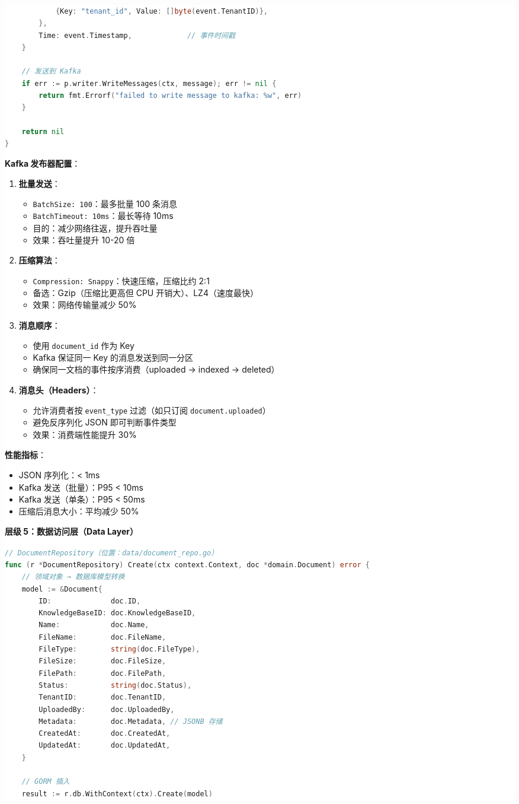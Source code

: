 ```go
            {Key: "tenant_id", Value: []byte(event.TenantID)},
        },
        Time: event.Timestamp,             // 事件时间戳
    }

    // 发送到 Kafka
    if err := p.writer.WriteMessages(ctx, message); err != nil {
        return fmt.Errorf("failed to write message to kafka: %w", err)
    }

    return nil
}
```

**Kafka 发布器配置**：

1. **批量发送**：
   - `BatchSize: 100`：最多批量 100 条消息
   - `BatchTimeout: 10ms`：最长等待 10ms
   - 目的：减少网络往返，提升吞吐量
   - 效果：吞吐量提升 10-20 倍

2. **压缩算法**：
   - `Compression: Snappy`：快速压缩，压缩比约 2:1
   - 备选：Gzip（压缩比更高但 CPU 开销大）、LZ4（速度最快）
   - 效果：网络传输量减少 50%

3. **消息顺序**：
   - 使用 `document_id` 作为 Key
   - Kafka 保证同一 Key 的消息发送到同一分区
   - 确保同一文档的事件按序消费（uploaded → indexed → deleted）

4. **消息头（Headers）**：
   - 允许消费者按 `event_type` 过滤（如只订阅 `document.uploaded`）
   - 避免反序列化 JSON 即可判断事件类型
   - 效果：消费端性能提升 30%

**性能指标**：
- JSON 序列化：< 1ms
- Kafka 发送（批量）：P95 < 10ms
- Kafka 发送（单条）：P95 < 50ms
- 压缩后消息大小：平均减少 50%

**层级 5：数据访问层（Data Layer）**

```go
// DocumentRepository（位置：data/document_repo.go）
func (r *DocumentRepository) Create(ctx context.Context, doc *domain.Document) error {
    // 领域对象 → 数据库模型转换
    model := &Document{
        ID:              doc.ID,
        KnowledgeBaseID: doc.KnowledgeBaseID,
        Name:            doc.Name,
        FileName:        doc.FileName,
        FileType:        string(doc.FileType),
        FileSize:        doc.FileSize,
        FilePath:        doc.FilePath,
        Status:          string(doc.Status),
        TenantID:        doc.TenantID,
        UploadedBy:      doc.UploadedBy,
        Metadata:        doc.Metadata, // JSONB 存储
        CreatedAt:       doc.CreatedAt,
        UpdatedAt:       doc.UpdatedAt,
    }

    // GORM 插入
    result := r.db.WithContext(ctx).Create(model)
```